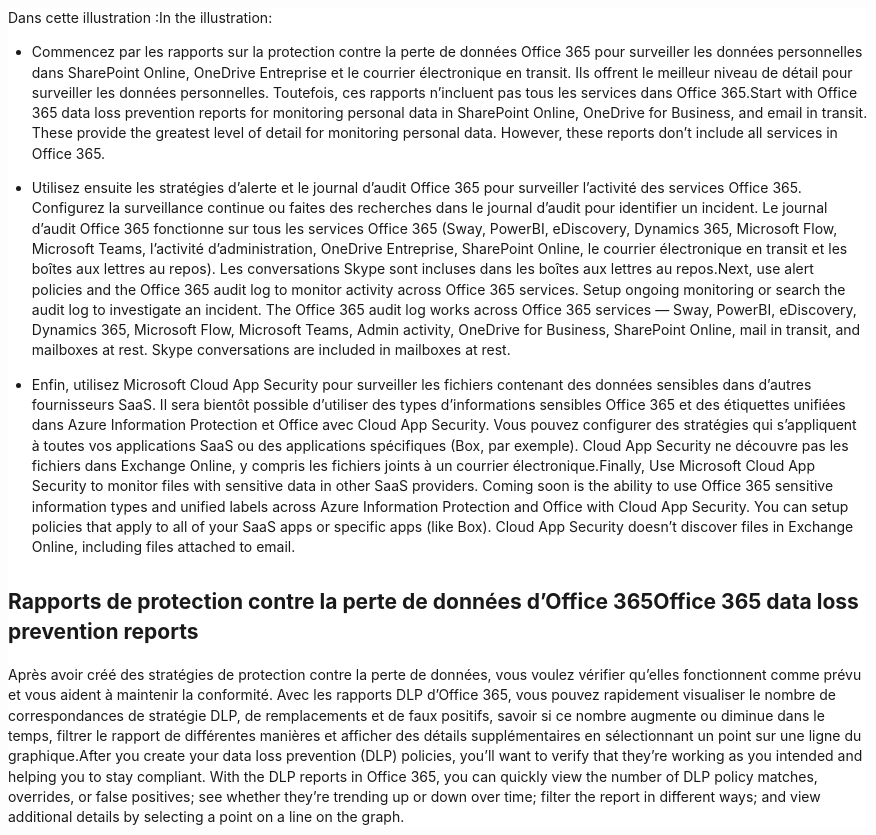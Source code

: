 <span data-ttu-id="0d0b9-107">Dans cette illustration :</span><span class="sxs-lookup"><span data-stu-id="0d0b9-107">In the illustration:</span></span>

-   <span data-ttu-id="0d0b9-p102">Commencez par les rapports sur la protection contre la perte de données Office 365 pour surveiller les données personnelles dans SharePoint Online, OneDrive Entreprise et le courrier électronique en transit. Ils offrent le meilleur niveau de détail pour surveiller les données personnelles. Toutefois, ces rapports n’incluent pas tous les services dans Office 365.</span><span class="sxs-lookup"><span data-stu-id="0d0b9-p102">Start with Office 365 data loss prevention reports for monitoring personal data in SharePoint Online, OneDrive for Business, and email in transit. These provide the greatest level of detail for monitoring personal data. However, these reports don’t include all services in Office 365.</span></span>

-   <span data-ttu-id="0d0b9-p103">Utilisez ensuite les stratégies d’alerte et le journal d’audit Office 365 pour surveiller l’activité des services Office 365. Configurez la surveillance continue ou faites des recherches dans le journal d’audit pour identifier un incident. Le journal d’audit Office 365 fonctionne sur tous les services Office 365 (Sway, PowerBI, eDiscovery, Dynamics 365, Microsoft Flow, Microsoft Teams, l’activité d’administration, OneDrive Entreprise, SharePoint Online, le courrier électronique en transit et les boîtes aux lettres au repos). Les conversations Skype sont incluses dans les boîtes aux lettres au repos.</span><span class="sxs-lookup"><span data-stu-id="0d0b9-p103">Next, use alert policies and the Office 365 audit log to monitor activity across Office 365 services. Setup ongoing monitoring or search the audit log to investigate an incident. The Office 365 audit log works across Office 365 services — Sway, PowerBI, eDiscovery, Dynamics 365, Microsoft Flow, Microsoft Teams, Admin activity, OneDrive for Business, SharePoint Online, mail in transit, and mailboxes at rest. Skype conversations are included in mailboxes at rest.</span></span>

-   <span data-ttu-id="0d0b9-p104">Enfin, utilisez Microsoft Cloud App Security pour surveiller les fichiers contenant des données sensibles dans d’autres fournisseurs SaaS. Il sera bientôt possible d’utiliser des types d’informations sensibles Office 365 et des étiquettes unifiées dans Azure Information Protection et Office avec Cloud App Security. Vous pouvez configurer des stratégies qui s’appliquent à toutes vos applications SaaS ou des applications spécifiques (Box, par exemple). Cloud App Security ne découvre pas les fichiers dans Exchange Online, y compris les fichiers joints à un courrier électronique.</span><span class="sxs-lookup"><span data-stu-id="0d0b9-p104">Finally, Use Microsoft Cloud App Security to monitor files with sensitive data in other SaaS providers. Coming soon is the ability to use Office 365 sensitive information types and unified labels across Azure Information Protection and Office with Cloud App Security. You can setup policies that apply to all of your SaaS apps or specific apps (like Box). Cloud App Security doesn’t discover files in Exchange Online, including files attached to email.</span></span>

## <a name="office-365-data-loss-prevention-reports"></a><span data-ttu-id="0d0b9-119">Rapports de protection contre la perte de données d’Office 365</span><span class="sxs-lookup"><span data-stu-id="0d0b9-119">Office 365 data loss prevention reports</span></span>

<span data-ttu-id="0d0b9-p105">Après avoir créé des stratégies de protection contre la perte de données, vous voulez vérifier qu’elles fonctionnent comme prévu et vous aident à maintenir la conformité. Avec les rapports DLP d’Office 365, vous pouvez rapidement visualiser le nombre de correspondances de stratégie DLP, de remplacements et de faux positifs, savoir si ce nombre augmente ou diminue dans le temps, filtrer le rapport de différentes manières et afficher des détails supplémentaires en sélectionnant un point sur une ligne du graphique.</span><span class="sxs-lookup"><span data-stu-id="0d0b9-p105">After you create your data loss prevention (DLP) policies, you’ll want to verify that they’re working as you intended and helping you to stay compliant. With the DLP reports in Office 365, you can quickly view the number of DLP policy matches, overrides, or false positives; see whether they’re trending up or down over time; filter the report in different ways; and view additional details by selecting a point on a line on the graph.</span></span>
